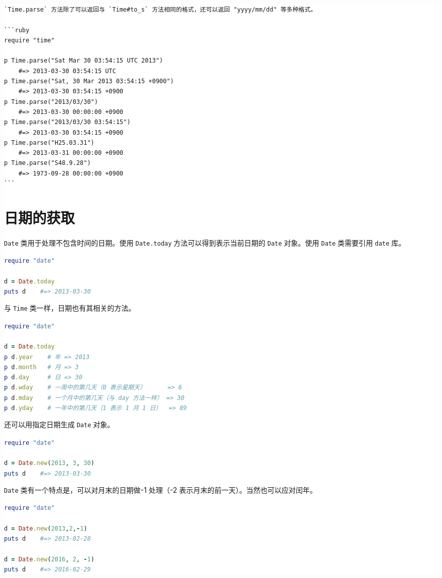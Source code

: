     `Time.parse` 方法除了可以返回与 `Time#to_s` 方法相同的格式，还可以返回 "yyyy/mm/dd" 等多种格式。

    ```ruby
    require "time"
    　
    p Time.parse("Sat Mar 30 03:54:15 UTC 2013")
        #=> 2013-03-30 03:54:15 UTC
    p Time.parse("Sat, 30 Mar 2013 03:54:15 +0900")
        #=> 2013-03-30 03:54:15 +0900
    p Time.parse("2013/03/30")
        #=> 2013-03-30 00:00:00 +0900
    p Time.parse("2013/03/30 03:54:15")
        #=> 2013-03-30 03:54:15 +0900
    p Time.parse("H25.03.31")
        #=> 2013-03-31 00:00:00 +0900
    p Time.parse("S48.9.28")
        #=> 1973-09-28 00:00:00 +0900
    ```

# 日期的获取

`Date` 类用于处理不包含时间的日期。使用 `Date.today` 方法可以得到表示当前日期的 `Date` 对象。使用 `Date` 类需要引用 `date` 库。
```ruby
require "date"

d = Date.today
puts d    #=> 2013-03-30
```
与 `Time` 类一样，日期也有其相关的方法。
```ruby
require "date"

d = Date.today
p d.year    # 年 => 2013
p d.month   # 月 => 3
p d.day     # 日 => 30
p d.wday    # 一周中的第几天（0 表示星期天）      => 6
p d.mday    # 一个月中的第几天（与 day 方法一样） => 30
p d.yday    # 一年中的第几天（1 表示 1 月 1 日）  => 89
```
还可以用指定日期生成 `Date` 对象。
```ruby
require "date"

d = Date.new(2013, 3, 30)
puts d    #=> 2013-03-30
```
`Date` 类有一个特点是，可以对月末的日期做-1 处理（-2 表示月末的前一天）。当然也可以应对闰年。
```ruby
require "date"

d = Date.new(2013,2,-1)
puts d    #=> 2013-02-28

d = Date.new(2016, 2, -1)
puts d    #=> 2016-02-29
```
